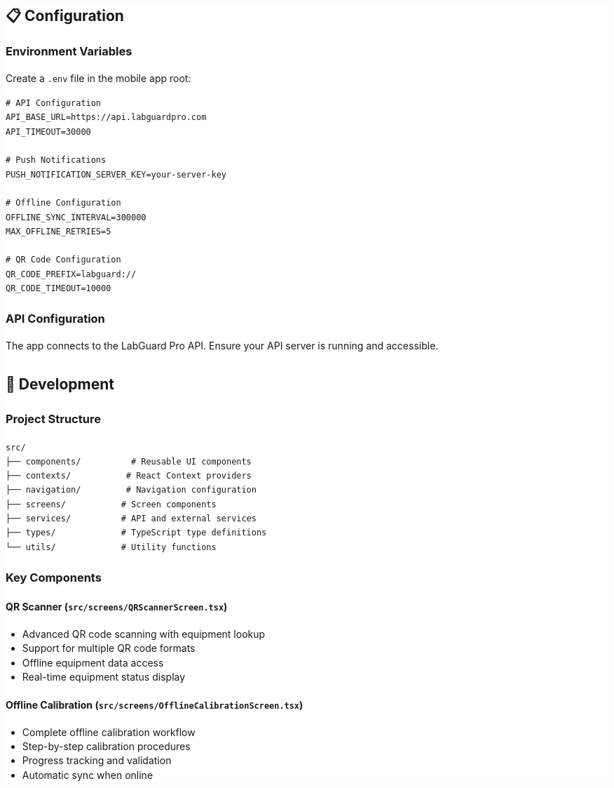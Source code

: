 ## 📋 Configuration

### Environment Variables
Create a `.env` file in the mobile app root:

```env
# API Configuration
API_BASE_URL=https://api.labguardpro.com
API_TIMEOUT=30000

# Push Notifications
PUSH_NOTIFICATION_SERVER_KEY=your-server-key

# Offline Configuration
OFFLINE_SYNC_INTERVAL=300000
MAX_OFFLINE_RETRIES=5

# QR Code Configuration
QR_CODE_PREFIX=labguard://
QR_CODE_TIMEOUT=10000
```

### API Configuration
The app connects to the LabGuard Pro API. Ensure your API server is running and accessible.

## 🔧 Development

### Project Structure
```
src/
├── components/          # Reusable UI components
├── contexts/           # React Context providers
├── navigation/         # Navigation configuration
├── screens/           # Screen components
├── services/          # API and external services
├── types/             # TypeScript type definitions
└── utils/             # Utility functions
```

### Key Components

#### QR Scanner (`src/screens/QRScannerScreen.tsx`)
- Advanced QR code scanning with equipment lookup
- Support for multiple QR code formats
- Offline equipment data access
- Real-time equipment status display

#### Offline Calibration (`src/screens/OfflineCalibrationScreen.tsx`)
- Complete offline calibration workflow
- Step-by-step calibration procedures
- Progress tracking and validation
- Automatic sync when online
